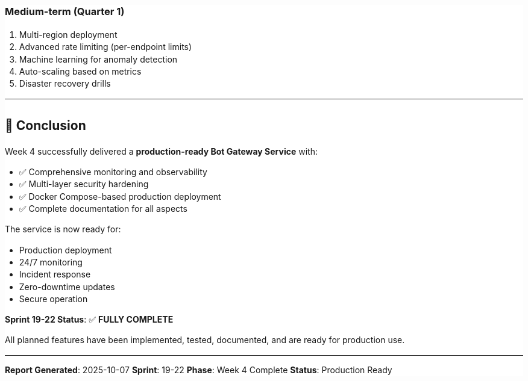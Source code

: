 ### Medium-term (Quarter 1)
1. Multi-region deployment
2. Advanced rate limiting (per-endpoint limits)
3. Machine learning for anomaly detection
4. Auto-scaling based on metrics
5. Disaster recovery drills

---

## 🎉 Conclusion

Week 4 successfully delivered a **production-ready Bot Gateway Service** with:
- ✅ Comprehensive monitoring and observability
- ✅ Multi-layer security hardening
- ✅ Docker Compose-based production deployment
- ✅ Complete documentation for all aspects

The service is now ready for:
- Production deployment
- 24/7 monitoring
- Incident response
- Zero-downtime updates
- Secure operation

**Sprint 19-22 Status**: ✅ **FULLY COMPLETE**

All planned features have been implemented, tested, documented, and are ready for production use.

---

**Report Generated**: 2025-10-07
**Sprint**: 19-22
**Phase**: Week 4 Complete
**Status**: Production Ready
